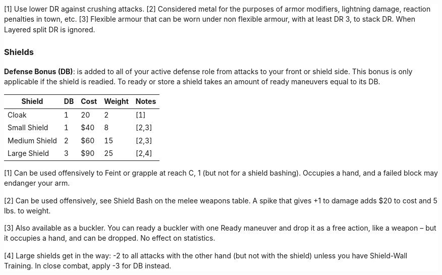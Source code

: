 [1] Use lower DR against crushing attacks.
[2] Considered metal for the purposes of armor modifiers, lightning damage, reaction penalties in town, etc.
[3] Flexible armour that can be worn under non flexible armour, with at least DR 3, to stack DR. When Layered split DR is ignored.

### Shields
**Defense Bonus (DB)**: is added to all of your active defense role from attacks to your front or shield side. This bonus is only applicable if the shield is readied. To ready or store a shield takes an amount of ready maneuvers equal to its DB.

| Shield        | DB  | Cost | Weight | Notes |
| ------------- | --- | ---- | ------ | ----- |
| Cloak         | 1   | 20   | 2      | [1]      |
| Small Shield  | 1   | $40  | 8      | [2,3] |
| Medium Shield | 2   | $60  | 15     | [2,3] |
| Large Shield  | 3   | $90  | 25     | [2,4] |

[1] Can be used offensively to Feint or grapple at reach C, 1 (but not for a shield bashing). Occupies a hand, and a failed block may endanger your arm.

[2] Can be used offensively, see Shield Bash on the melee weapons table. A spike that gives +1 to damage adds $20 to cost and 5 lbs. to weight.

[3] Also available as a buckler. You can ready a buckler with one Ready maneuver and drop it as a free action, like a weapon – but it occupies a hand, and can be dropped. No effect on statistics.

[4] Large shields get in the way: -2 to all attacks with the other hand (but not with the shield) unless you have Shield-Wall Training. In close combat, apply -3 for DB instead.